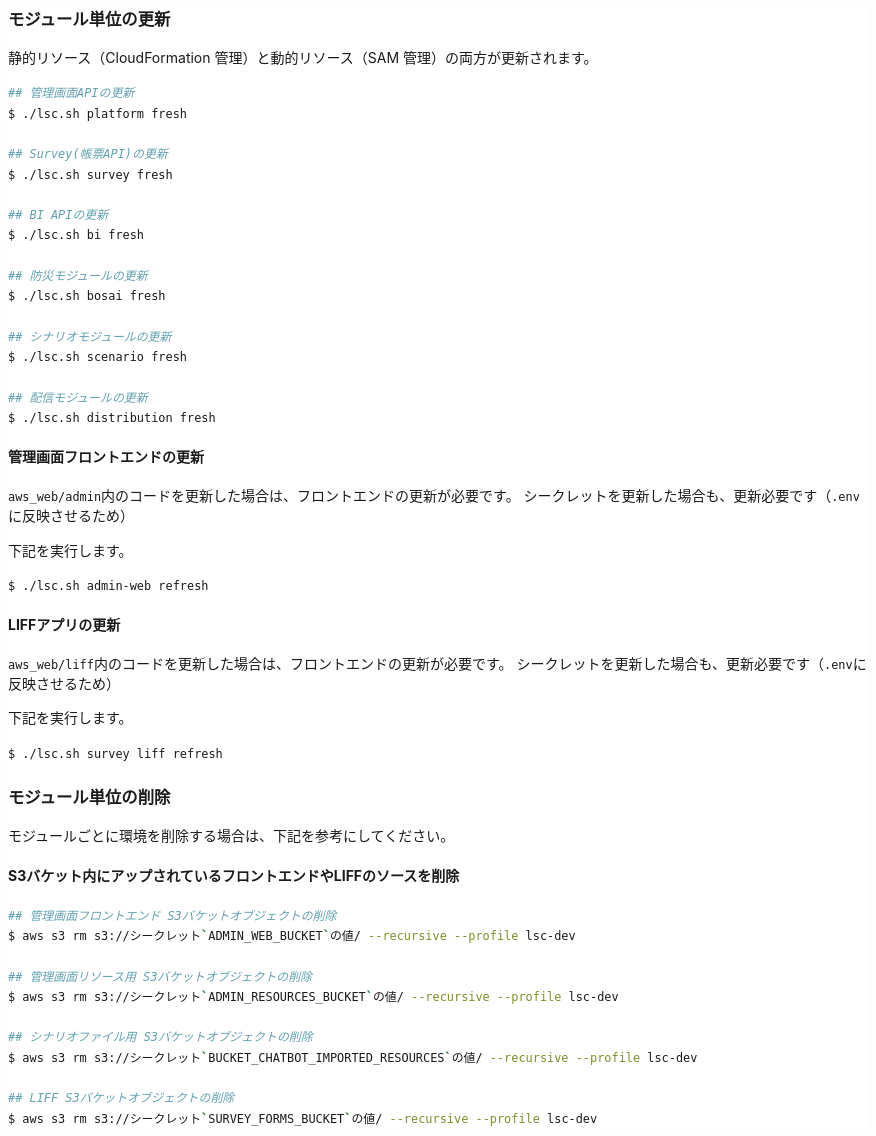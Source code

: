 ### モジュール単位の更新
静的リソース（CloudFormation 管理）と動的リソース（SAM 管理）の両方が更新されます。  

```bash
## 管理画面APIの更新
$ ./lsc.sh platform fresh

## Survey(帳票API)の更新
$ ./lsc.sh survey fresh

## BI APIの更新
$ ./lsc.sh bi fresh

## 防災モジュールの更新
$ ./lsc.sh bosai fresh

## シナリオモジュールの更新
$ ./lsc.sh scenario fresh

## 配信モジュールの更新
$ ./lsc.sh distribution fresh
```

#### 管理画面フロントエンドの更新
`aws_web/admin`内のコードを更新した場合は、フロントエンドの更新が必要です。
シークレットを更新した場合も、更新必要です（`.env`に反映させるため）

下記を実行します。

```bas
$ ./lsc.sh admin-web refresh
```

#### LIFFアプリの更新
`aws_web/liff`内のコードを更新した場合は、フロントエンドの更新が必要です。
シークレットを更新した場合も、更新必要です（`.env`に反映させるため）

下記を実行します。

```bas
$ ./lsc.sh survey liff refresh
```

### モジュール単位の削除
モジュールごとに環境を削除する場合は、下記を参考にしてください。

#### S3バケット内にアップされているフロントエンドやLIFFのソースを削除

```bash
## 管理画面フロントエンド S3バケットオブジェクトの削除
$ aws s3 rm s3://シークレット`ADMIN_WEB_BUCKET`の値/ --recursive --profile lsc-dev

## 管理画面リソース用 S3バケットオブジェクトの削除
$ aws s3 rm s3://シークレット`ADMIN_RESOURCES_BUCKET`の値/ --recursive --profile lsc-dev

## シナリオファイル用 S3バケットオブジェクトの削除
$ aws s3 rm s3://シークレット`BUCKET_CHATBOT_IMPORTED_RESOURCES`の値/ --recursive --profile lsc-dev

## LIFF S3バケットオブジェクトの削除
$ aws s3 rm s3://シークレット`SURVEY_FORMS_BUCKET`の値/ --recursive --profile lsc-dev
```
